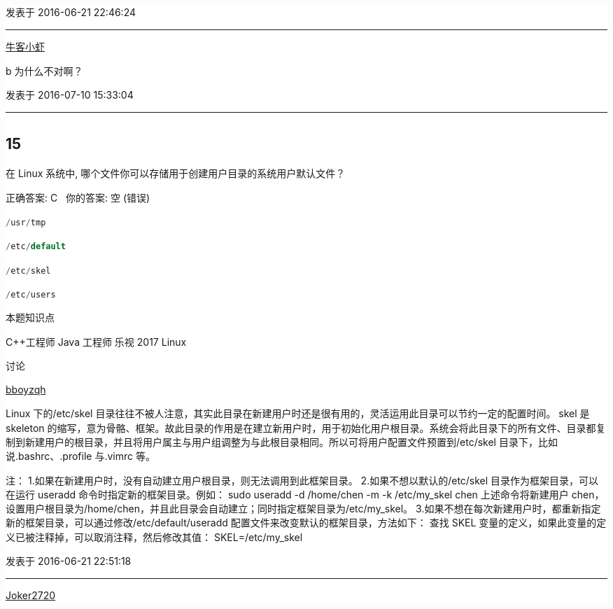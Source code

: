 发表于 2016-06-21 22:46:24

* * *

[牛客小虾](https://www.nowcoder.com/profile/351937)

b 为什么不对啊？

发表于 2016-07-10 15:33:04

* * *

## 15

在 Linux 系统中, 哪个文件你可以存储用于创建用户目录的系统用户默认文件？ 

正确答案: C   你的答案: 空 (错误)

```cpp
/usr/tmp
```

```cpp
/etc/default
```

```cpp
/etc/skel
```

```cpp
/etc/users
```

本题知识点

C++工程师 Java 工程师 乐视 2017 Linux

讨论

[bboyzqh](https://www.nowcoder.com/profile/477212)

Linux 下的/etc/skel 目录往往不被人注意，其实此目录在新建用户时还是很有用的，灵活运用此目录可以节约一定的配置时间。
skel 是 skeleton 的缩写，意为骨骼、框架。故此目录的作用是在建立新用户时，用于初始化用户根目录。系统会将此目录下的所有文件、目录都复制到新建用户的根目录，并且将用户属主与用户组调整为与此根目录相同。所以可将用户配置文件预置到/etc/skel 目录下，比如说.bashrc、.profile 与.vimrc 等。

注：
1.如果在新建用户时，没有自动建立用户根目录，则无法调用到此框架目录。
2.如果不想以默认的/etc/skel 目录作为框架目录，可以在运行 useradd 命令时指定新的框架目录。例如：
sudo useradd -d /home/chen -m -k /etc/my_skel chen
上述命令将新建用户 chen，设置用户根目录为/home/chen，并且此目录会自动建立；同时指定框架目录为/etc/my_skel。
3.如果不想在每次新建用户时，都重新指定新的框架目录，可以通过修改/etc/default/useradd 配置文件来改变默认的框架目录，方法如下：
查找 SKEL 变量的定义，如果此变量的定义已被注释掉，可以取消注释，然后修改其值：
SKEL=/etc/my_skel

发表于 2016-06-21 22:51:18

* * *

[Joker2720](https://www.nowcoder.com/profile/210202720)
